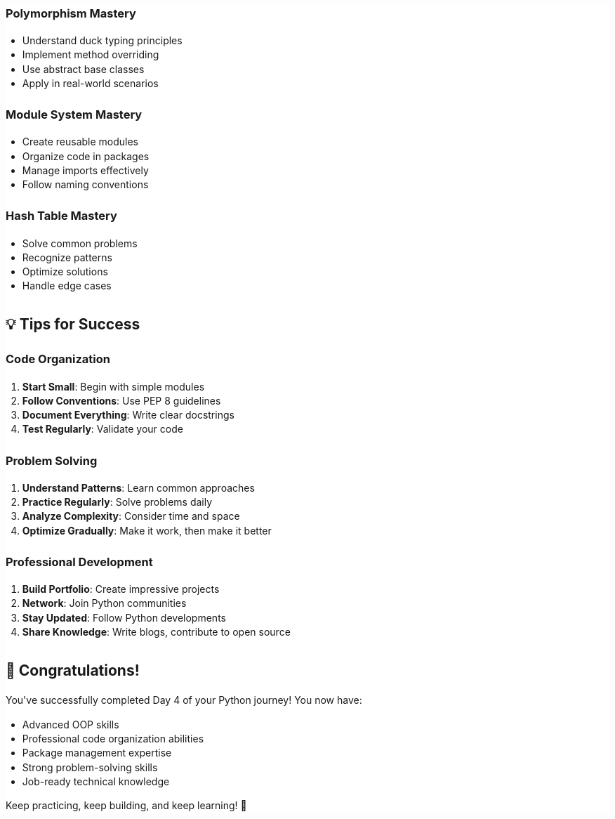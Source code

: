 ### Polymorphism Mastery
- Understand duck typing principles
- Implement method overriding
- Use abstract base classes
- Apply in real-world scenarios

### Module System Mastery
- Create reusable modules
- Organize code in packages
- Manage imports effectively
- Follow naming conventions

### Hash Table Mastery
- Solve common problems
- Recognize patterns
- Optimize solutions
- Handle edge cases

## 💡 Tips for Success

### Code Organization
1. **Start Small**: Begin with simple modules
2. **Follow Conventions**: Use PEP 8 guidelines
3. **Document Everything**: Write clear docstrings
4. **Test Regularly**: Validate your code

### Problem Solving
1. **Understand Patterns**: Learn common approaches
2. **Practice Regularly**: Solve problems daily
3. **Analyze Complexity**: Consider time and space
4. **Optimize Gradually**: Make it work, then make it better

### Professional Development
1. **Build Portfolio**: Create impressive projects
2. **Network**: Join Python communities
3. **Stay Updated**: Follow Python developments
4. **Share Knowledge**: Write blogs, contribute to open source

## 🌟 Congratulations!

You've successfully completed Day 4 of your Python journey! You now have:
- Advanced OOP skills
- Professional code organization abilities
- Package management expertise
- Strong problem-solving skills
- Job-ready technical knowledge

Keep practicing, keep building, and keep learning! 🚀
